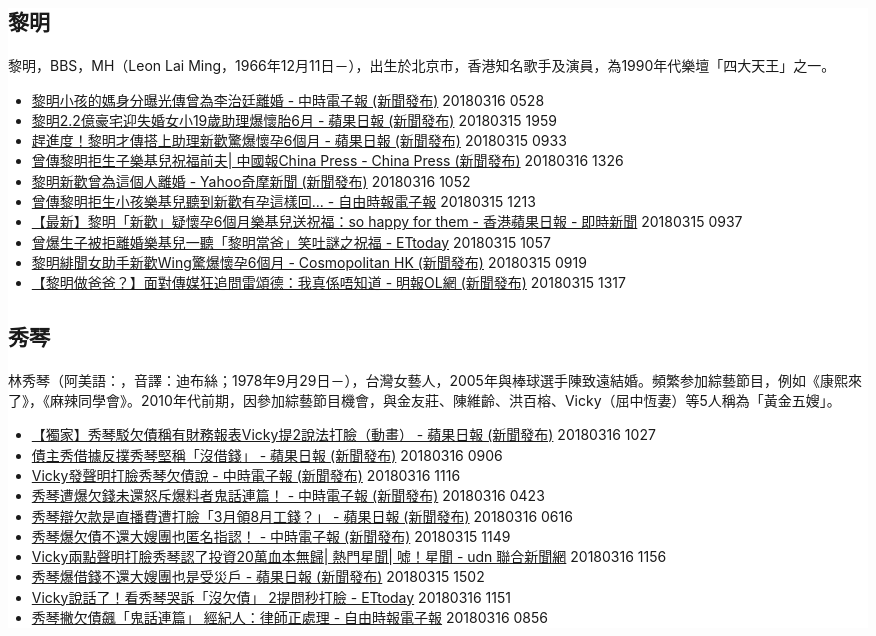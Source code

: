 ## 黎明

黎明，BBS，MH（Leon Lai Ming，1966年12月11日－），出生於北京市，香港知名歌手及演員，為1990年代樂壇「四大天王」之一。
- [黎明小孩的媽身分曝光傳曾為李治廷離婚 - 中時電子報 (新聞發布)](http://www.chinatimes.com/realtimenews/20180316002482-260404 "黎明小孩的媽身分曝光傳曾為李治廷離婚 - 中時電子報 (新聞發布)") 20180316 0528
- [黎明2.2億豪宅迎失婚女小19歲助理爆懷胎6月 - 蘋果日報 (新聞發布)](https://tw.appledaily.com/entertainment/daily/20180316/37959229 "黎明2.2億豪宅迎失婚女小19歲助理爆懷胎6月 - 蘋果日報 (新聞發布)") 20180315 1959
- [趕進度！黎明才傳搭上助理新歡驚爆懷孕6個月 - 蘋果日報 (新聞發布)](https://tw.appledaily.com/new/realtime/20180315/1315351/ "趕進度！黎明才傳搭上助理新歡驚爆懷孕6個月 - 蘋果日報 (新聞發布)") 20180315 0933
- [曾傳黎明拒生子樂基兒祝福前夫| 中國報China Press - China Press (新聞發布)](http://www.chinapress.com.my/20180316/%E6%9B%BE%E5%82%B3%E9%BB%8E%E6%98%8E%E6%8B%92%E7%94%9F%E5%AD%90-%E6%A8%82%E5%9F%BA%E5%85%92%E7%A5%9D%E7%A6%8F%E5%89%8D%E5%A4%AB/ "曾傳黎明拒生子樂基兒祝福前夫| 中國報China Press - China Press (新聞發布)") 20180316 1326
- [黎明新歡曾為這個人離婚 - Yahoo奇摩新聞 (新聞發布)](https://tw.news.yahoo.com/%E9%BB%8E%E6%98%8E%E6%96%B0%E6%AD%A1-%E6%9B%BE%E7%82%BA%E9%80%99%E5%80%8B%E4%BA%BA%E9%9B%A2%E5%A9%9A-100500892.html "黎明新歡曾為這個人離婚 - Yahoo奇摩新聞 (新聞發布)") 20180316 1052
- [曾傳黎明拒生小孩樂基兒聽到新歡有孕這樣回... - 自由時報電子報](http://ent.ltn.com.tw/news/breakingnews/2366721 "曾傳黎明拒生小孩樂基兒聽到新歡有孕這樣回... - 自由時報電子報") 20180315 1213
- [【最新】黎明「新歡」疑懷孕6個月樂基兒送祝福：so happy for them - 香港蘋果日報 - 即時新聞](https://hk.entertainment.appledaily.com/entertainment/realtime/article/20180315/57949595 "【最新】黎明「新歡」疑懷孕6個月樂基兒送祝福：so happy for them - 香港蘋果日報 - 即時新聞") 20180315 0937
- [曾爆生子被拒離婚樂基兒一聽「黎明當爸」笑吐謎之祝福 - ETtoday](https://star.ettoday.net/news/1131207 "曾爆生子被拒離婚樂基兒一聽「黎明當爸」笑吐謎之祝福 - ETtoday") 20180315 1057
- [黎明緋聞女助手新歡Wing驚爆懷孕6個月 - Cosmopolitan HK (新聞發布)](https://www.cosmopolitan.com.hk/entertainment/leon-love-wing "黎明緋聞女助手新歡Wing驚爆懷孕6個月 - Cosmopolitan HK (新聞發布)") 20180315 0919
- [【黎明做爸爸？】面對傳媒狂追問雷頌德：我真係唔知道 - 明報OL網 (新聞發布)](https://ol.mingpao.com/php/showbiz3.php?nodeid=1521118682958&subcate=latest&issue=20180315 "【黎明做爸爸？】面對傳媒狂追問雷頌德：我真係唔知道 - 明報OL網 (新聞發布)") 20180315 1317

## 秀琴

林秀琴（阿美語：，音譯：迪布絲；1978年9月29日－），台灣女藝人，2005年與棒球選手陳致遠結婚。頻繁参加綜藝節目，例如《康熙來了》，《麻辣同學會》。2010年代前期，因參加綜藝節目機會，與金友莊、陳維齡、洪百榕、Vicky（屈中恆妻）等5人稱為「黃金五嫂」。
- [【獨家】秀琴駁欠債稱有財務報表Vicky提2說法打臉（動畫） - 蘋果日報 (新聞發布)](https://tw.appledaily.com/new/realtime/20180316/1315720/ "【獨家】秀琴駁欠債稱有財務報表Vicky提2說法打臉（動畫） - 蘋果日報 (新聞發布)") 20180316 1027
- [債主秀借據反撲秀琴堅稱「沒借錢」 - 蘋果日報 (新聞發布)](https://tw.appledaily.com/new/realtime/20180316/1316115/ "債主秀借據反撲秀琴堅稱「沒借錢」 - 蘋果日報 (新聞發布)") 20180316 0906
- [Vicky發聲明打臉秀琴欠債說 - 中時電子報 (新聞發布)](http://www.chinatimes.com/realtimenews/20180316004170-260404 "Vicky發聲明打臉秀琴欠債說 - 中時電子報 (新聞發布)") 20180316 1116
- [秀琴遭爆欠錢未還怒斥爆料者鬼話連篇！ - 中時電子報 (新聞發布)](http://www.chinatimes.com/realtimenews/20180316002124-260404 "秀琴遭爆欠錢未還怒斥爆料者鬼話連篇！ - 中時電子報 (新聞發布)") 20180316 0423
- [秀琴辯欠款是直播費遭打臉「3月領8月工錢？」 - 蘋果日報 (新聞發布)](https://tw.appledaily.com/new/realtime/20180316/1315890/ "秀琴辯欠款是直播費遭打臉「3月領8月工錢？」 - 蘋果日報 (新聞發布)") 20180316 0616
- [秀琴爆欠債不還大嫂團也匿名指認！ - 中時電子報 (新聞發布)](http://www.chinatimes.com/realtimenews/20180315004498-260404 "秀琴爆欠債不還大嫂團也匿名指認！ - 中時電子報 (新聞發布)") 20180315 1149
- [Vicky兩點聲明打臉秀琴認了投資20萬血本無歸| 熱門星聞| 噓！星聞 - udn 聯合新聞網](https://stars.udn.com/star/story/10091/3035471 "Vicky兩點聲明打臉秀琴認了投資20萬血本無歸| 熱門星聞| 噓！星聞 - udn 聯合新聞網") 20180316 1156
- [秀琴爆借錢不還大嫂團也是受災戶 - 蘋果日報 (新聞發布)](https://tw.appledaily.com/new/realtime/20180315/1315660/ "秀琴爆借錢不還大嫂團也是受災戶 - 蘋果日報 (新聞發布)") 20180315 1502
- [Vicky說話了！看秀琴哭訴「沒欠債」 2提問秒打臉 - ETtoday](https://star.ettoday.net/news/1132048 "Vicky說話了！看秀琴哭訴「沒欠債」 2提問秒打臉 - ETtoday") 20180316 1151
- [秀琴撇欠債飆「鬼話連篇」 經紀人：律師正處理 - 自由時報電子報](http://ent.ltn.com.tw/news/breakingnews/2367601 "秀琴撇欠債飆「鬼話連篇」 經紀人：律師正處理 - 自由時報電子報") 20180316 0856
